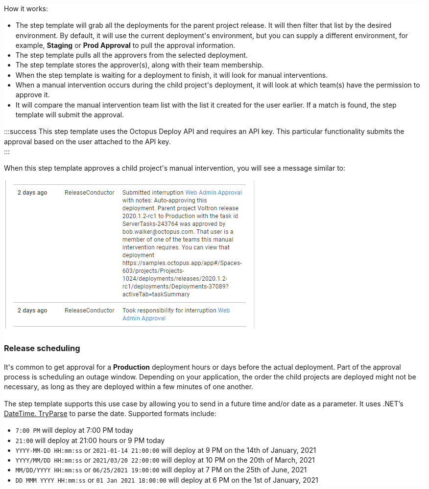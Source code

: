 
How it works:

- The step template will grab all the deployments for the parent project release.  It will then filter that list by the desired environment.  By default, it will use the current deployment's environment, but you can supply a different environment, for example, **Staging** or **Prod Approval** to pull the approval information.
- The step template pulls all the approvers from the selected deployment.
- The step template stores the approver(s), along with their team membership.
- When the step template is waiting for a deployment to finish, it will look for manual interventions.
- When a manual intervention occurs during the child project's deployment, it will look at which team(s) have the permission to approve it.  
- It will compare the manual intervention team list with the list it created for the user earlier.  If a match is found, the step template will submit the approval.

:::success
This step template uses the Octopus Deploy API and requires an API key.  This particular functionality submits the approval based on the user attached to the API key.  
:::

When this step template approves a child project's manual intervention, you will see a message similar to:

![manual approval message](approval-message.png)

### Release scheduling

It's common to get approval for a **Production** deployment hours or days before the actual deployment.  Part of the approval process is scheduling an outage window.  Depending on your application, the order the child projects are deployed might not be necessary, as long as they are deployed within a few minutes of one another.  

The step template supports this use case by allowing you to send in a future time and/or date as a parameter. It uses .NET’s [DateTime. TryParse](https://docs.microsoft.com/en-us/dotnet/api/system.datetime.tryparse) to parse the date.  Supported formats include:

- `7:00 PM` will deploy at 7:00 PM today
- `21:00` will deploy at 21:00 hours or 9 PM today
- `YYYY-MM-DD HH:mm:ss` or `2021-01-14 21:00:00` will deploy at 9 PM on the 14th of January, 2021
- `YYYY/MM/DD HH:mm:ss` or `2021/03/20 22:00:00` will deploy at 10 PM on the 20th of March, 2021
- `MM/DD/YYYY HH:mm:ss` or `06/25/2021 19:00:00` will deploy at 7 PM on the 25th of June, 2021
- `DD MMM YYYY HH:mm:ss` or `01 Jan 2021 18:00:00` will deploy at 6 PM on the 1st of January, 2021
